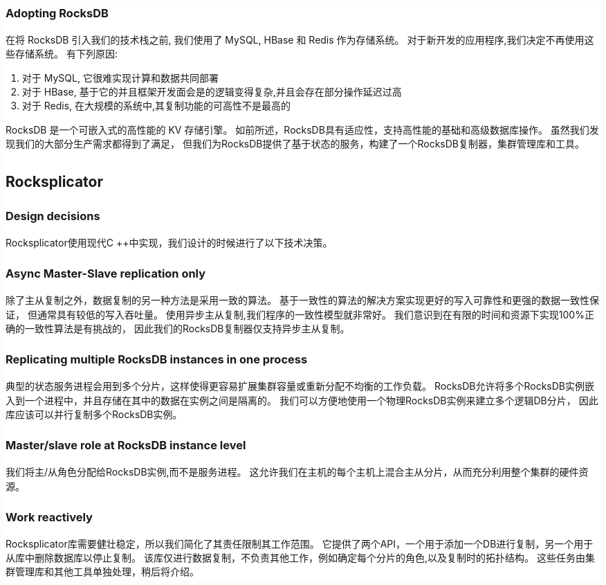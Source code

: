 
### Adopting RocksDB

在将 RocksDB 引入我们的技术栈之前, 我们使用了 MySQL, HBase 和 Redis 作为存储系统。
对于新开发的应用程序,我们决定不再使用这些存储系统。
有下列原因:

1. 对于 MySQL, 它很难实现计算和数据共同部署
2. 对于 HBase, 基于它的并且框架开发面会是的逻辑变得复杂,并且会存在部分操作延迟过高
3. 对于 Redis, 在大规模的系统中,其复制功能的可高性不是最高的


RocksDB 是一个可嵌入式的高性能的 KV 存储引擎。
如前所述，RocksDB具有适应性，支持高性能的基础和高级数据库操作。
 虽然我们发现我们的大部分生产需求都得到了满足，
 但我们为RocksDB提供了基于状态的服务，构建了一个RocksDB复制器，集群管理库和工具。

## Rocksplicator

### Design decisions

Rocksplicator使用现代C ++中实现，我们设计的时候进行了以下技术决策。


### Async Master-Slave replication only


除了主从复制之外，数据复制的另一种方法是采用一致的算法。
基于一致性的算法的解决方案实现更好的写入可靠性和更强的数据一致性保证，
但通常具有较低的写入吞吐量。
使用异步主从复制,我们程序的一致性模型就非常好。
我们意识到在有限的时间和资源下实现100%正确的一致性算法是有挑战的，
因此我们的RocksDB复制器仅支持异步主从复制。


### Replicating multiple RocksDB instances in one process

典型的状态服务进程会用到多个分片，这样使得更容易扩展集群容量或重新分配不均衡的工作负载。
 RocksDB允许将多个RocksDB实例嵌入到一个进程中，并且存储在其中的数据在实例之间是隔离的。
  我们可以方便地使用一个物理RocksDB实例来建立多个逻辑DB分片，
  因此库应该可以并行复制多个RocksDB实例。



### Master/slave role at RocksDB instance level

我们将主/从角色分配给RocksDB实例,而不是服务进程。
 这允许我们在主机的每个主机上混合主从分片，从而充分利用整个集群的硬件资源。

### Work reactively

Rocksplicator库需要健壮稳定，所以我们简化了其责任限制其工作范围。
 它提供了两个API，一个用于添加一个DB进行复制，另一个用于从库中删除数据库以停止复制。
 该库仅进行数据复制，不负责其他工作，例如确定每个分片的角色,以及复制时的拓扑结构。
 这些任务由集群管理库和其他工具单独处理，稍后将介绍。
